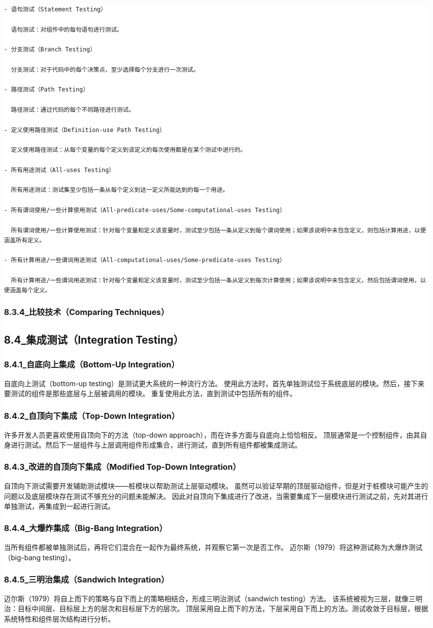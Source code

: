 	- 语句测试（Statement Testing）

	  语句测试：对组件中的每句语句进行测试。

	- 分支测试（Branch Testing）

	  分支测试：对于代码中的每个决策点，至少选择每个分支进行一次测试。

	- 路径测试（Path Testing）

	  路径测试：通过代码的每个不同路径进行测试。

	- 定义使用路径测试（Definition-use Path Testing）

	  定义使用路径测试：从每个变量的每个定义到该定义的每次使用都是在某个测试中进行的。

	- 所有用途测试（All-uses Testing）

	  所有用途测试：测试集至少包括一条从每个定义到这一定义所能达到的每一个用途。

	- 所有谓词使用/一些计算使用测试（All-predicate-uses/Some-computational-uses Testing）

	  所有谓词使用/一些计算使用测试：针对每个变量和定义该变量时，测试至少包括一条从定义到每个谓词使用；如果该说明中未包含定义，则包括计算用途，以便涵盖所有定义。

	- 所有计算用途/一些谓词用途测试（All-computational-uses/Some-predicate-uses Testing）

	  所有计算用途/一些谓词用途测试：针对每个变量和定义该变量时，测试至少包括一条从定义到每次计算使用；如果该说明中未包含定义，然后包括谓词使用，以便涵盖每个定义。

### 8.3.4_比较技术（Comparing Techniques）

## 8.4_集成测试（Integration Testing）

### 8.4.1_自底向上集成（Bottom-Up Integration）

自底向上测试（bottom-up testing）是测试更大系统的一种流行方法。
		使用此方法时，首先单独测试位于系统底层的模块。然后，接下来要测试的组件是那些底层与上层被调用的模块。
		重复使用此方法，直到测试中包括所有的组件。

### 8.4.2_自顶向下集成（Top-Down Integration）

许多开发人员更喜欢使用自顶向下的方法（top-down approach），而在许多方面与自底向上恰恰相反。
		顶层通常是一个控制组件，由其自身进行测试。然后下一层组件与上层调用组件形成集合，进行测试，直到所有组件都被集成测试。

### 8.4.3_改进的自顶向下集成（Modified Top-Down Integration）

自顶向下测试需要开发辅助测试模块——桩模块以帮助测试上层驱动模块。
		虽然可以验证早期的顶层驱动组件，但是对于桩模块可能产生的问题以及底层模块存在测试不够充分的问题未能解决。
		因此对自顶向下集成进行了改进，当需要集成下一层模块进行测试之前，先对其进行单独测试，再集成到一起进行测试。

### 8.4.4_大爆炸集成（Big-Bang Integration）

当所有组件都被单独测试后，再将它们混合在一起作为最终系统，并观察它第一次是否工作。
		迈尔斯（1979）将这种测试称为大爆炸测试（big-bang testing）。

### 8.4.5_三明治集成（Sandwich Integration）

迈尔斯（1979）将自上而下的策略与自下而上的策略相结合，形成三明治测试（sandwich
 testing）方法。
		该系统被视为三层，就像三明治：目标中间层、目标层上方的层次和目标层下方的层次。
		顶层采用自上而下的方法，下层采用自下而上的方法。测试收敛于目标层，根据系统特性和组件层次结构进行分析。
